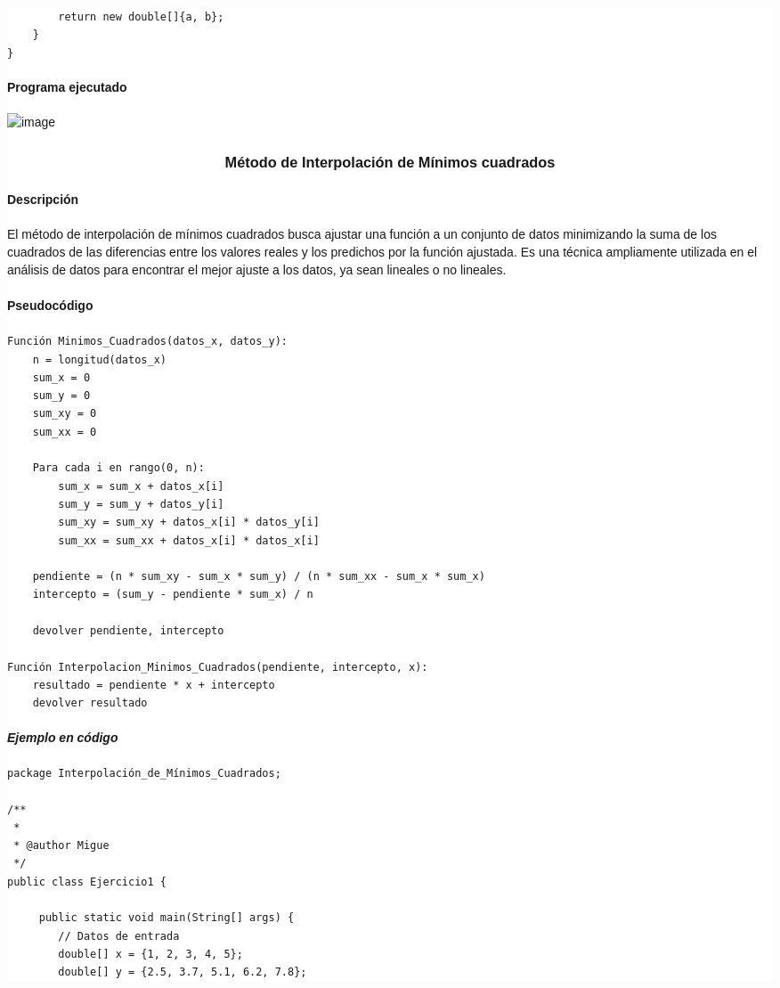             return new double[]{a, b};
        }
    }


<h4> <font font face = "arial"> Programa ejecutado </h4>

![image](https://github.com/MiguelAngelFlores3/Metodos_T6/assets/167603831/220603aa-e741-4f96-ac0a-199fd4dd801e)


<h3 align = "center"> <font  font face = "bauhaus 93"> <a name=" Método de Interpolacion de Mínimos cuadrados "> Método de Interpolación de Mínimos cuadrados </a> </font> </h3>

<h4> <font font face = "arial"> Descripción </h4>

El método de interpolación de mínimos cuadrados busca ajustar una función a un conjunto de datos minimizando la suma de los cuadrados de las diferencias entre los valores reales y los predichos por la función ajustada. Es una técnica ampliamente utilizada en el análisis de datos para encontrar el mejor ajuste a los datos, ya sean lineales o no lineales.

<h4> <font font face = "arial">Pseudocódigo </h4>
    
    Función Minimos_Cuadrados(datos_x, datos_y):
        n = longitud(datos_x)
        sum_x = 0
        sum_y = 0
        sum_xy = 0
        sum_xx = 0
        
        Para cada i en rango(0, n):
            sum_x = sum_x + datos_x[i]
            sum_y = sum_y + datos_y[i]
            sum_xy = sum_xy + datos_x[i] * datos_y[i]
            sum_xx = sum_xx + datos_x[i] * datos_x[i]
        
        pendiente = (n * sum_xy - sum_x * sum_y) / (n * sum_xx - sum_x * sum_x)
        intercepto = (sum_y - pendiente * sum_x) / n
        
        devolver pendiente, intercepto
    
    Función Interpolacion_Minimos_Cuadrados(pendiente, intercepto, x):
        resultado = pendiente * x + intercepto
        devolver resultado


<h4> <font font face = "arial"> <b> <i> Ejemplo en código </i> </b> </h4>

    package Interpolación_de_Mínimos_Cuadrados;
    
    /**
     *
     * @author Migue
     */
    public class Ejercicio1 {
        
         public static void main(String[] args) {
            // Datos de entrada
            double[] x = {1, 2, 3, 4, 5};
            double[] y = {2.5, 3.7, 5.1, 6.2, 7.8};
    